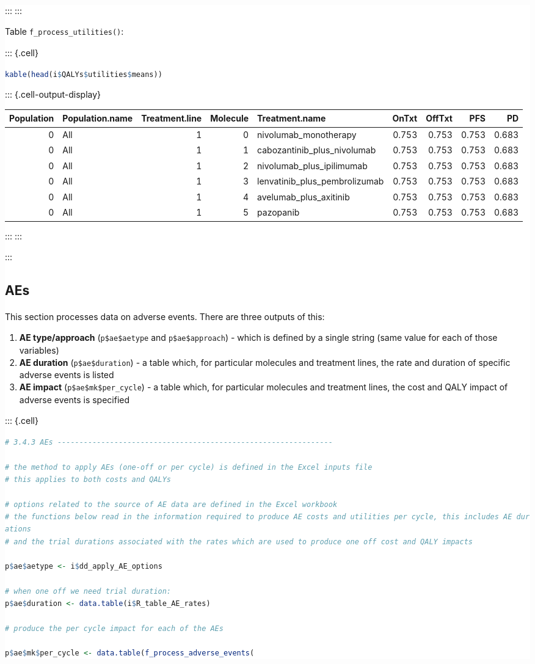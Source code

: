
:::
:::


Table `f_process_utilities()`:


::: {.cell}

```{.r .cell-code}
kable(head(i$QALYs$utilities$means))
```

::: {.cell-output-display}


| Population|Population.name | Treatment.line| Molecule|Treatment.name                | OnTxt| OffTxt|   PFS|    PD|
|----------:|:---------------|--------------:|--------:|:-----------------------------|-----:|------:|-----:|-----:|
|          0|All             |              1|        0|nivolumab_monotherapy         | 0.753|  0.753| 0.753| 0.683|
|          0|All             |              1|        1|cabozantinib_plus_nivolumab   | 0.753|  0.753| 0.753| 0.683|
|          0|All             |              1|        2|nivolumab_plus_ipilimumab     | 0.753|  0.753| 0.753| 0.683|
|          0|All             |              1|        3|lenvatinib_plus_pembrolizumab | 0.753|  0.753| 0.753| 0.683|
|          0|All             |              1|        4|avelumab_plus_axitinib        | 0.753|  0.753| 0.753| 0.683|
|          0|All             |              1|        5|pazopanib                     | 0.753|  0.753| 0.753| 0.683|


:::
:::


:::

## AEs

This section processes data on adverse events. There are three outputs of this:

1. **AE type/approach** (`p$ae$aetype` and `p$ae$approach`) - which is defined by a single string (same value for each of those variables)
2. **AE duration** (`p$ae$duration`) - a table which, for particular molecules and treatment lines, the rate and duration of specific adverse events is listed
3. **AE impact** (`p$ae$mk$per_cycle`) - a table which, for particular molecules and treatment lines, the cost and QALY impact of adverse events is specified


::: {.cell}

```{.r .cell-code}
# 3.4.3 AEs ---------------------------------------------------------------

# the method to apply AEs (one-off or per cycle) is defined in the Excel inputs file
# this applies to both costs and QALYs

# options related to the source of AE data are defined in the Excel workbook
# the functions below read in the information required to produce AE costs and utilities per cycle, this includes AE durations
# and the trial durations associated with the rates which are used to produce one off cost and QALY impacts

p$ae$aetype <- i$dd_apply_AE_options

# when one off we need trial duration:
p$ae$duration <- data.table(i$R_table_AE_rates)

# produce the per cycle impact for each of the AEs

p$ae$mk$per_cycle <- data.table(f_process_adverse_events(
```